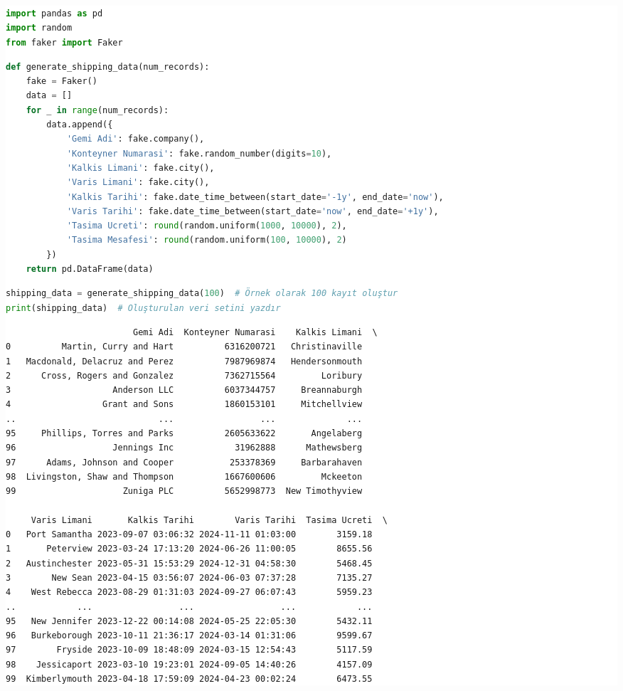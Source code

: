 ```python
import pandas as pd
import random
from faker import Faker
```


```python
def generate_shipping_data(num_records):
    fake = Faker()
    data = []
    for _ in range(num_records):
        data.append({
            'Gemi Adi': fake.company(),
            'Konteyner Numarasi': fake.random_number(digits=10),
            'Kalkis Limani': fake.city(),
            'Varis Limani': fake.city(),
            'Kalkis Tarihi': fake.date_time_between(start_date='-1y', end_date='now'),
            'Varis Tarihi': fake.date_time_between(start_date='now', end_date='+1y'),
            'Tasima Ucreti': round(random.uniform(1000, 10000), 2),
            'Tasima Mesafesi': round(random.uniform(100, 10000), 2)
        })
    return pd.DataFrame(data)
```


```python
shipping_data = generate_shipping_data(100)  # Örnek olarak 100 kayıt oluştur
print(shipping_data)  # Oluşturulan veri setini yazdır
```

                             Gemi Adi  Konteyner Numarasi    Kalkis Limani  \
    0          Martin, Curry and Hart          6316200721   Christinaville   
    1   Macdonald, Delacruz and Perez          7987969874   Hendersonmouth   
    2      Cross, Rogers and Gonzalez          7362715564         Loribury   
    3                    Anderson LLC          6037344757     Breannaburgh   
    4                  Grant and Sons          1860153101     Mitchellview   
    ..                            ...                 ...              ...   
    95     Phillips, Torres and Parks          2605633622       Angelaberg   
    96                   Jennings Inc            31962888      Mathewsberg   
    97      Adams, Johnson and Cooper           253378369     Barbarahaven   
    98  Livingston, Shaw and Thompson          1667600606         Mckeeton   
    99                     Zuniga PLC          5652998773  New Timothyview   
    
         Varis Limani       Kalkis Tarihi        Varis Tarihi  Tasima Ucreti  \
    0   Port Samantha 2023-09-07 03:06:32 2024-11-11 01:03:00        3159.18   
    1       Peterview 2023-03-24 17:13:20 2024-06-26 11:00:05        8655.56   
    2   Austinchester 2023-05-31 15:53:29 2024-12-31 04:58:30        5468.45   
    3        New Sean 2023-04-15 03:56:07 2024-06-03 07:37:28        7135.27   
    4    West Rebecca 2023-08-29 01:31:03 2024-09-27 06:07:43        5959.23   
    ..            ...                 ...                 ...            ...   
    95   New Jennifer 2023-12-22 00:14:08 2024-05-25 22:05:30        5432.11   
    96   Burkeborough 2023-10-11 21:36:17 2024-03-14 01:31:06        9599.67   
    97        Fryside 2023-10-09 18:48:09 2024-03-15 12:54:43        5117.59   
    98    Jessicaport 2023-03-10 19:23:01 2024-09-05 14:40:26        4157.09   
    99  Kimberlymouth 2023-04-18 17:59:09 2024-04-23 00:02:24        6473.55   
    